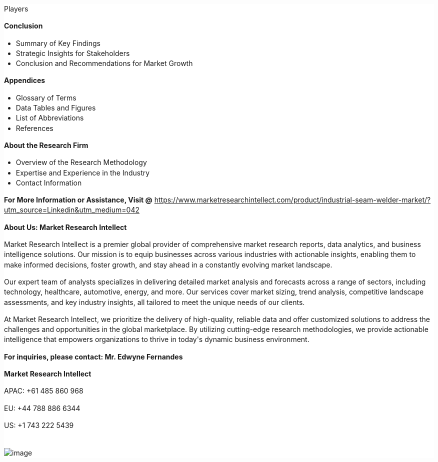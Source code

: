 Players</li></ul><p><strong>Conclusion</strong></p><ul><li>Summary of Key Findings</li><li>Strategic Insights for Stakeholders</li><li>Conclusion and Recommendations for Market Growth</li></ul><p><strong>Appendices</strong></p><ul><li>Glossary of Terms</li><li>Data Tables and Figures</li><li>List of Abbreviations</li><li>References</li></ul><p><strong>About the Research Firm</strong></p><ul><li>Overview of the Research Methodology</li><li>Expertise and Experience in the Industry</li><li>Contact Information</li></ul></div><div class="article-main__content" data-test-id="publishing-text-block"><p><span class="font-[700]"><strong>For More Information or Assistance, Visit @</strong>&nbsp;<a href="https://www.marketresearchintellect.com/product/industrial-seam-welder-market/?utm_source=Linkedin&utm_medium=042">https://www.marketresearchintellect.com/product/industrial-seam-welder-market/?utm_source=Linkedin&utm_medium=042</a></span></p><p><strong>About Us: Market Research Intellect</strong></p><p>Market Research Intellect is a premier global provider of comprehensive market research reports, data analytics, and business intelligence solutions. Our mission is to equip businesses across various industries with actionable insights, enabling them to make informed decisions, foster growth, and stay ahead in a constantly evolving market landscape.</p><p>Our expert team of analysts specializes in delivering detailed market analysis and forecasts across a range of sectors, including technology, healthcare, automotive, energy, and more. Our services cover market sizing, trend analysis, competitive landscape assessments, and key industry insights, all tailored to meet the unique needs of our clients.</p><p>At Market Research Intellect, we prioritize the delivery of high-quality, reliable data and offer customized solutions to address the challenges and opportunities in the global marketplace. By utilizing cutting-edge research methodologies, we provide actionable intelligence that empowers organizations to thrive in today's dynamic business environment.</p><p><strong>For inquiries, please contact: Mr. Edwyne Fernandes</strong></p><p><strong>Market Research Intellect</strong></p><p>APAC: +61 485 860 968</p><p>EU: +44 788 886 6344</p><p>US: +1 743 222 5439</p></div><div class="article-main__content" data-test-id="publishing-text-block">&nbsp;</div>
![image](https://github.com/user-attachments/assets/b0bdf3cd-3b24-498e-b85f-56719f821d75)
